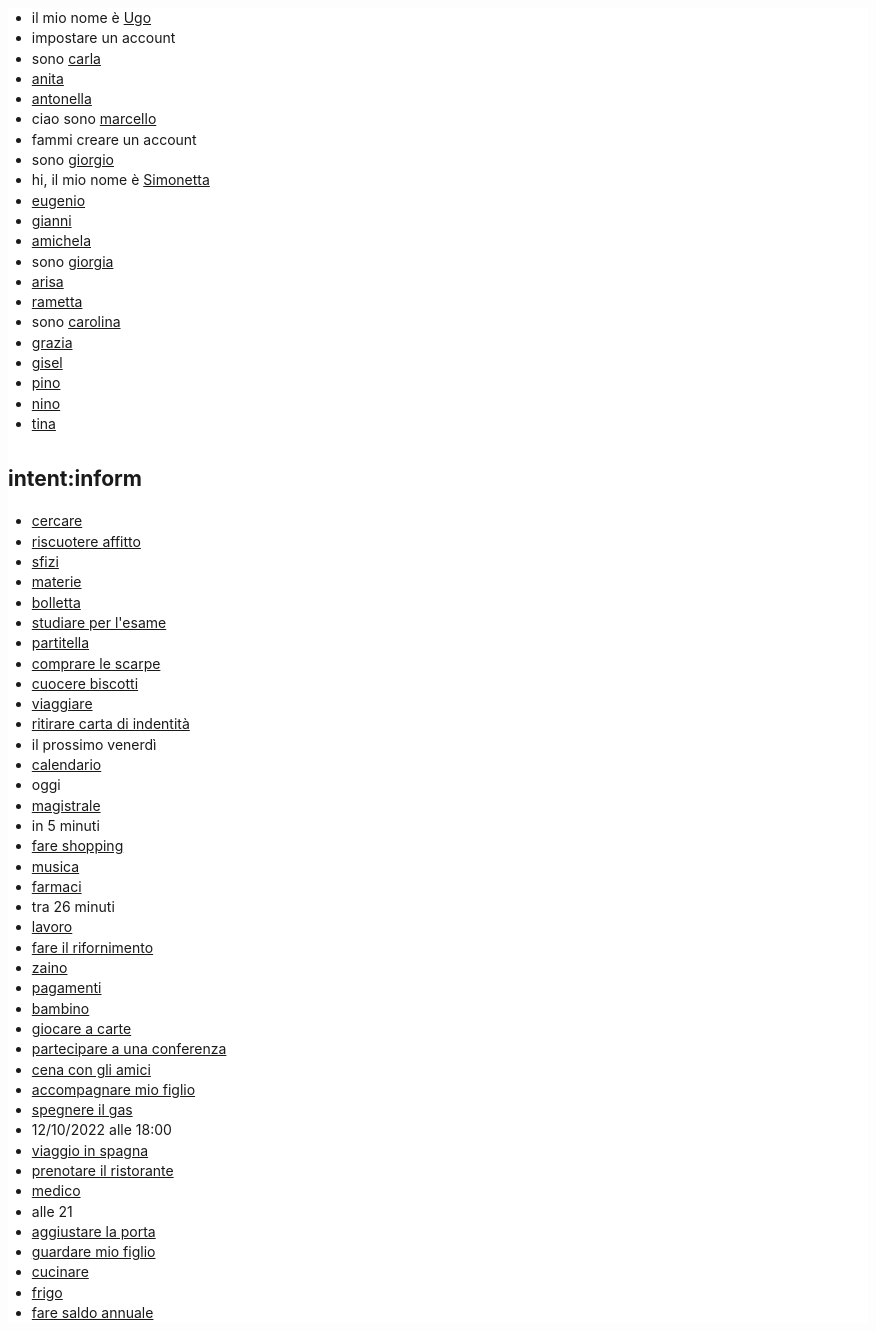 - il mio nome è [Ugo](name)
- impostare un account
- sono [carla](name)
- [anita](name)
- [antonella](name)
- ciao sono [marcello](name)
- fammi creare un account
- sono [giorgio](name)
- hi, il mio nome è [Simonetta](name)
- [eugenio](name)
- [gianni](name)
- [amichela](name)
- sono [giorgia](name)
- [arisa](name)
- [rametta](name)
- sono [carolina](name)
- [grazia](name)
- [gisel](name)
- [pino](name)
- [nino](name)
- [tina](name)

## intent:inform
- [cercare](activity)
- [riscuotere affitto](activity)
- [sfizi](category)
- [materie](category)
- [bolletta](activity)
- [studiare per l'esame](activity)
- [partitella](activity)
- [comprare le scarpe](activity)
- [cuocere biscotti](activity)
- [viaggiare](activity)
- [ritirare carta di indentità](activity)
- il prossimo venerdì
- [calendario](category)
- oggi
- [magistrale](category)
- in 5 minuti
- [fare shopping](activity)
- [musica](category)
- [farmaci](category)
- tra 26 minuti
- [lavoro](category)
- [fare il rifornimento](activity)
- [zaino](category)
- [pagamenti](category)
- [bambino](category)
- [giocare a carte](activity)
- [partecipare a una conferenza](activity)
- [cena con gli amici](activity)
- [accompagnare mio figlio](activity)
- [spegnere il gas](activity)
- 12/10/2022 alle 18:00
- [viaggio in spagna](activity)
- [prenotare il ristorante](activity)
- [medico](category)
- alle 21
- [aggiustare la porta](activity)
- [guardare mio figlio](activity)
- [cucinare](activity)
- [frigo](category)
- [fare saldo annuale](activity)